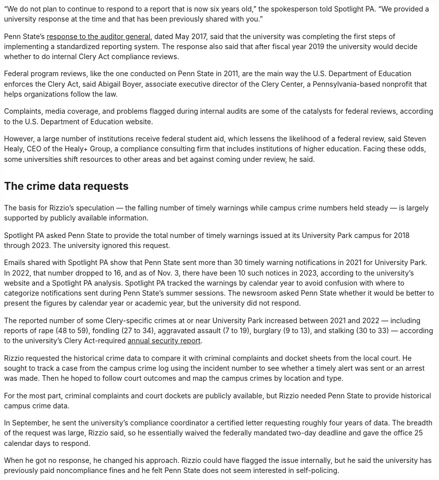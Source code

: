 “We do not plan to continue to respond to a report that is now six years old,” the spokesperson told Spotlight PA. “We provided a university response at the time and that has been previously shared with you.”

Penn State’s <a href="https://www.psu.edu/news/administration/story/penn-state-response-auditor-general-performance-audit-report/">response to the auditor general</a>, dated May 2017, said that the university was completing the first steps of implementing a standardized reporting system. The response also said that after fiscal year 2019 the university would decide whether to do internal Clery Act compliance reviews.

Federal program reviews, like the one conducted on Penn State in 2011, are the main way the U.S. Department of Education enforces the Clery Act, said Abigail Boyer, associate executive director of the Clery Center, a Pennsylvania-based nonprofit that helps organizations follow the law.

Complaints, media coverage, and problems flagged during internal audits are some of the catalysts for federal reviews, according to the U.S. Department of Education website.

However, a large number of institutions receive federal student aid, which lessens the likelihood of a federal review, said Steven Healy, CEO of the Healy\+ Group, a compliance consulting firm that includes institutions of higher education. Facing these odds, some universities shift resources to other areas and bet against coming under review, he said.

## The crime data requests

The basis for Rizzio’s speculation — the falling number of timely warnings while campus crime numbers held steady — is largely supported by publicly available information.

Spotlight PA asked Penn State to provide the total number of timely warnings issued at its University Park campus for 2018 through 2023. The university ignored this request.

Emails shared with Spotlight PA show that Penn State sent more than 30 timely warning notifications in 2021 for University Park. In 2022, that number dropped to 16, and as of Nov. 3, there have been 10 such notices in 2023, according to the university’s website and a Spotlight PA analysis. Spotlight PA tracked the warnings by calendar year to avoid confusion with where to categorize notifications sent during Penn State’s summer sessions. The newsroom asked Penn State whether it would be better to present the figures by calendar year or academic year, but the university did not respond.

The reported number of some Clery-specific crimes at or near University Park increased between 2021 and 2022 — including reports of rape (48 to 59), fondling (27 to 34), aggravated assault (7 to 19), burglary (9 to 13), and stalking (30 to 33) — according to the university’s Clery Act-required <a href="https://www.police.psu.edu/sites/police/files/2023-09/Penn%20State%20University%20Park%202023.pdf">annual security report</a>.

Rizzio requested the historical crime data to compare it with criminal complaints and docket sheets from the local court. He sought to track a case from the campus crime log using the incident number to see whether a timely alert was sent or an arrest was made. Then he hoped to follow court outcomes and map the campus crimes by location and type.

For the most part, criminal complaints and court dockets are publicly available, but Rizzio needed Penn State to provide historical campus crime data.

In September, he sent the university’s compliance coordinator a certified letter requesting roughly four years of data. The breadth of the request was large, Rizzio said, so he essentially waived the federally mandated two-day deadline and gave the office 25 calendar days to respond.

When he got no response, he changed his approach. Rizzio could have flagged the issue internally, but he said the university has previously paid noncompliance fines and he felt Penn State does not seem interested in self-policing.
